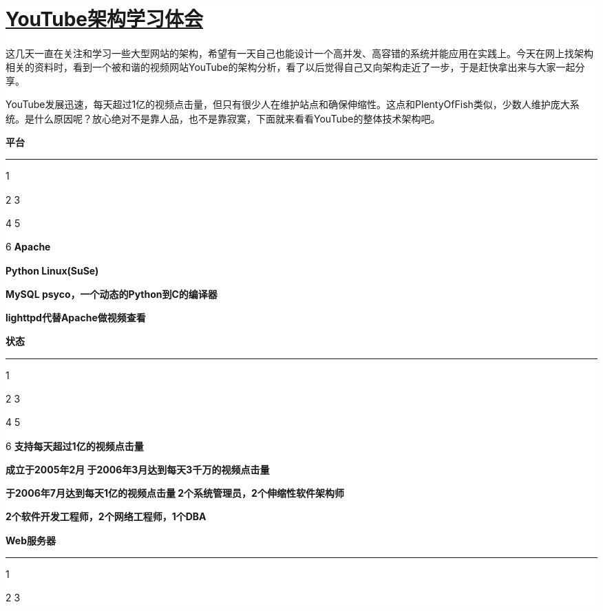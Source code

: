 # [YouTube架构学习体会]()

这几天一直在关注和学习一些大型网站的架构，希望有一天自己也能设计一个高并发、高容错的系统并能应用在实践上。今天在网上找架构相关的资料时，看到一个被和谐的视频网站YouTube的架构分析，看了以后觉得自己又向架构走近了一步，于是赶快拿出来与大家一起分享。

YouTube发展迅速，每天超过1亿的视频点击量，但只有很少人在维护站点和确保伸缩性。这点和PlentyOfFish类似，少数人维护庞大系统。是什么原因呢？放心绝对不是靠人品，也不是靠寂寞，下面就来看看YouTube的整体技术架构吧。

**平台**

****
1

2
3

4
5

6
<strong>Apache

Python
Linux(SuSe)

MySQL
psyco，一个动态的Python到C的编译器

lighttpd代替Apache做视频查看</strong>

**状态**

****
1

2
3

4
5

6
<strong>支持每天超过1亿的视频点击量

成立于2005年2月
于2006年3月达到每天3千万的视频点击量

于2006年7月达到每天1亿的视频点击量
2个系统管理员，2个伸缩性软件架构师

2个软件开发工程师，2个网络工程师，1个DBA</strong>

**Web服务器**

****
1

2
3

